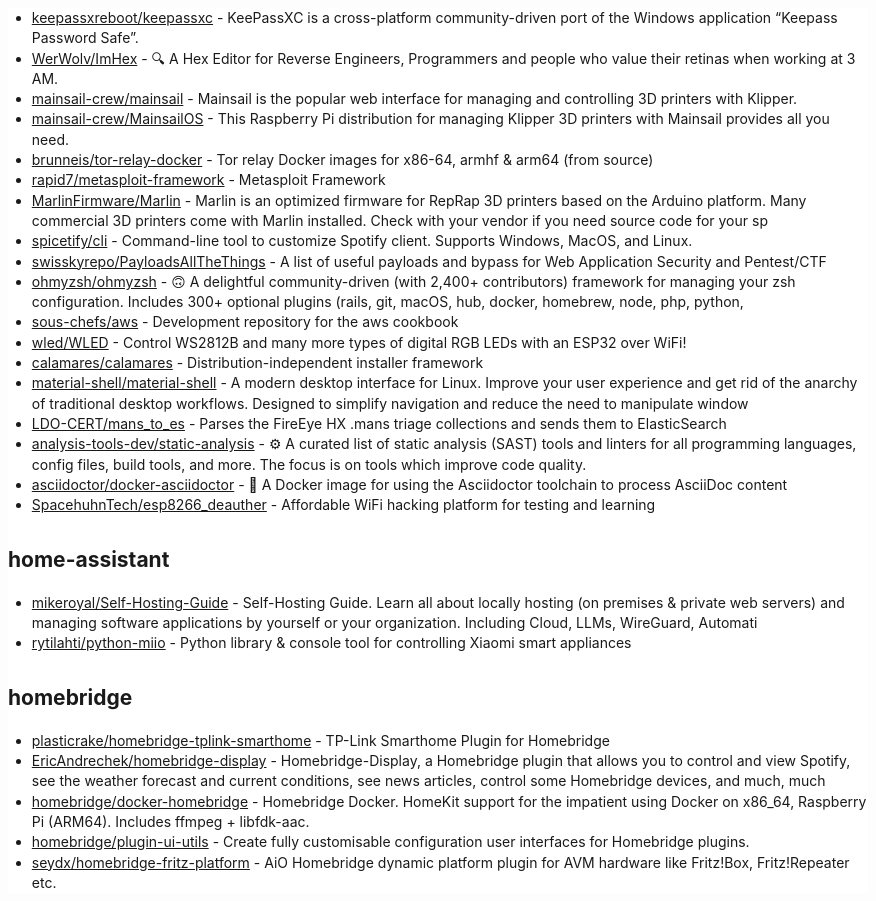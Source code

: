 - [keepassxreboot/keepassxc](https://github.com/keepassxreboot/keepassxc) - KeePassXC is a cross-platform community-driven port of the Windows application “Keepass Password Safe”.
- [WerWolv/ImHex](https://github.com/WerWolv/ImHex) - 🔍 A Hex Editor for Reverse Engineers, Programmers and people who value their retinas when working at 3 AM.
- [mainsail-crew/mainsail](https://github.com/mainsail-crew/mainsail) - Mainsail is the popular web interface for managing and controlling 3D printers with Klipper.
- [mainsail-crew/MainsailOS](https://github.com/mainsail-crew/MainsailOS) - This Raspberry Pi distribution for managing Klipper 3D printers with Mainsail provides all you need.
- [brunneis/tor-relay-docker](https://github.com/brunneis/tor-relay-docker) - Tor relay Docker images for x86-64, armhf & arm64 (from source)
- [rapid7/metasploit-framework](https://github.com/rapid7/metasploit-framework) - Metasploit Framework
- [MarlinFirmware/Marlin](https://github.com/MarlinFirmware/Marlin) - Marlin is an optimized firmware for RepRap 3D printers based on the Arduino platform. Many commercial 3D printers come with Marlin installed. Check with your vendor if you need source code for your sp
- [spicetify/cli](https://github.com/spicetify/cli) - Command-line tool to customize Spotify client. Supports Windows, MacOS, and Linux.
- [swisskyrepo/PayloadsAllTheThings](https://github.com/swisskyrepo/PayloadsAllTheThings) - A list of useful payloads and bypass for Web Application Security and Pentest/CTF
- [ohmyzsh/ohmyzsh](https://github.com/ohmyzsh/ohmyzsh) - 🙃   A delightful community-driven (with 2,400+ contributors) framework for managing your zsh configuration. Includes 300+ optional plugins (rails, git, macOS, hub, docker, homebrew, node, php, python,
- [sous-chefs/aws](https://github.com/sous-chefs/aws) - Development repository for the aws cookbook
- [wled/WLED](https://github.com/wled/WLED) - Control WS2812B and many more types of digital RGB LEDs with an ESP32 over WiFi!
- [calamares/calamares](https://github.com/calamares/calamares) - Distribution-independent installer framework
- [material-shell/material-shell](https://github.com/material-shell/material-shell) - A modern desktop interface for Linux. Improve your user experience and get rid of the anarchy of traditional desktop workflows. Designed to simplify navigation and reduce the need to manipulate window
- [LDO-CERT/mans_to_es](https://github.com/LDO-CERT/mans_to_es) - Parses the FireEye HX .mans triage collections and sends them to ElasticSearch
- [analysis-tools-dev/static-analysis](https://github.com/analysis-tools-dev/static-analysis) - ⚙️ A curated list of static analysis (SAST) tools and linters for all programming languages, config files, build tools, and more. The focus is on tools which improve code quality.
- [asciidoctor/docker-asciidoctor](https://github.com/asciidoctor/docker-asciidoctor) - :ship: A Docker image for using the Asciidoctor toolchain to process AsciiDoc content
- [SpacehuhnTech/esp8266_deauther](https://github.com/SpacehuhnTech/esp8266_deauther) - Affordable WiFi hacking platform for testing and learning

## home-assistant 

- [mikeroyal/Self-Hosting-Guide](https://github.com/mikeroyal/Self-Hosting-Guide) - Self-Hosting Guide. Learn all about  locally hosting (on premises & private web servers) and managing software applications by yourself or your organization. Including Cloud, LLMs, WireGuard, Automati
- [rytilahti/python-miio](https://github.com/rytilahti/python-miio) - Python library & console tool for controlling Xiaomi smart appliances

## homebridge 

- [plasticrake/homebridge-tplink-smarthome](https://github.com/plasticrake/homebridge-tplink-smarthome) - TP-Link Smarthome Plugin for Homebridge
- [EricAndrechek/homebridge-display](https://github.com/EricAndrechek/homebridge-display) - Homebridge-Display, a Homebridge plugin that allows you to control and view Spotify, see the weather forecast and current conditions, see news articles, control some Homebridge devices, and much, much
- [homebridge/docker-homebridge](https://github.com/homebridge/docker-homebridge) - Homebridge Docker. HomeKit support for the impatient using Docker on x86_64, Raspberry Pi (ARM64). Includes ffmpeg + libfdk-aac.
- [homebridge/plugin-ui-utils](https://github.com/homebridge/plugin-ui-utils) - Create fully customisable configuration user interfaces for Homebridge plugins.
- [seydx/homebridge-fritz-platform](https://github.com/seydx/homebridge-fritz-platform) - AiO Homebridge dynamic platform plugin for AVM hardware like Fritz!Box, Fritz!Repeater etc.